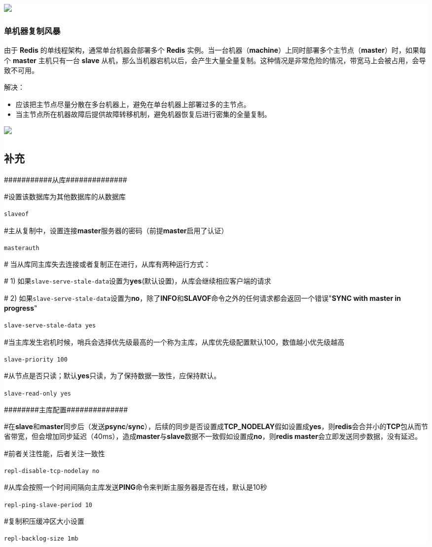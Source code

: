 ![](http://qiniu.gaobinzhan.com/2020/06/05/26dc39cb9dfe5.png)

### 单机器复制风暴

由于 **Redis** 的单线程架构，通常单台机器会部署多个 **Redis** 实例。当一台机器（**machine**）上同时部署多个主节点（**master**）时，如果每个 **master** 主机只有一台 **slave** 从机，那么当机器宕机以后，会产生大量全量复制。这种情况是非常危险的情况，带宽马上会被占用，会导致不可用。

解决：

*   应该把主节点尽量分散在多台机器上，避免在单台机器上部署过多的主节点。
*   当主节点所在机器故障后提供故障转移机制，避免机器恢复后进行密集的全量复制。

![](http://qiniu.gaobinzhan.com/2020/06/05/4972dfad7a251.png)

## 补充

###########从库##############

#设置该数据库为其他数据库的从数据库

`slaveof`

#主从复制中，设置连接**master**服务器的密码（前提**master**启用了认证）

`masterauth`

\# 当从库同主库失去连接或者复制正在进行，从库有两种运行方式：

\# 1) 如果`slave-serve-stale-data`设置为**yes**(默认设置)，从库会继续相应客户端的请求

\# 2) 如果`slave-serve-stale-data`设置为**no**，除了**INFO**和**SLAVOF**命令之外的任何请求都会返回一个错误"**SYNC with master in progress**"

`slave-serve-stale-data yes`

#当主库发生宕机时候，哨兵会选择优先级最高的一个称为主库，从库优先级配置默认100，数值越小优先级越高

`slave-priority 100`

#从节点是否只读；默认**yes**只读，为了保持数据一致性，应保持默认。

`slave-read-only yes`

########主库配置##############

#在**slave**和**master**同步后（发送**psync**/**sync**），后续的同步是否设置成**TCP\_NODELAY**假如设置成**yes**，则**redis**会合并小的**TCP**包从而节省带宽，但会增加同步延迟（40ms），造成**master**与**slave**数据不一致假如设置成**no**，则**redis master**会立即发送同步数据，没有延迟。

#前者关注性能，后者关注一致性

`repl-disable-tcp-nodelay no`

#从库会按照一个时间间隔向主库发送**PING**命令来判断主服务器是否在线，默认是10秒

`repl-ping-slave-period 10`

#复制积压缓冲区大小设置

`repl-backlog-size 1mb`
